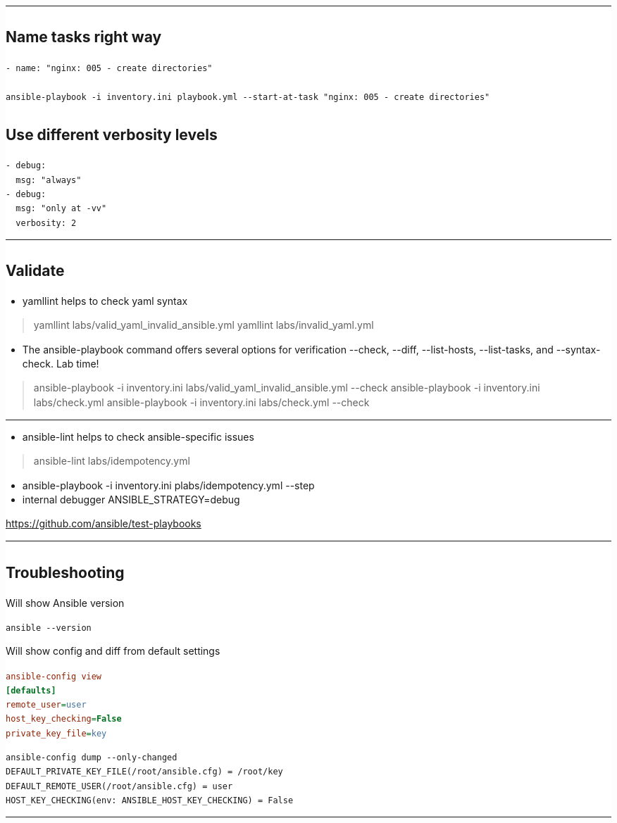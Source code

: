 
---
## Name tasks right way
```
- name: "nginx: 005 - create directories"

ansible-playbook -i inventory.ini playbook.yml --start-at-task "nginx: 005 - create directories"
```

## Use different verbosity levels
```
- debug:
  msg: "always"
- debug:
  msg: "only at -vv"
  verbosity: 2
```


--- 

## Validate
- yamllint helps to check yaml syntax
> yamllint labs/valid_yaml_invalid_ansible.yml
> yamllint labs/invalid_yaml.yml
- The ansible-playbook command offers several options for verification
 --check, --diff, --list-hosts, --list-tasks, and --syntax-check. 
Lab time!
> ansible-playbook -i inventory.ini labs/valid_yaml_invalid_ansible.yml --check
> ansible-playbook -i inventory.ini labs/check.yml
> ansible-playbook -i inventory.ini labs/check.yml --check

---

- ansible-lint helps to check ansible-specific issues
>  ansible-lint labs/idempotency.yml
- ansible-playbook -i inventory.ini plabs/idempotency.yml --step
- internal debugger ANSIBLE_STRATEGY=debug

https://github.com/ansible/test-playbooks

---
## Troubleshooting

Will show Ansible version
```
ansible --version
```
Will show config and diff from default settings
```ini
ansible-config view 
[defaults]
remote_user=user
host_key_checking=False
private_key_file=key
```
```
ansible-config dump --only-changed
DEFAULT_PRIVATE_KEY_FILE(/root/ansible.cfg) = /root/key
DEFAULT_REMOTE_USER(/root/ansible.cfg) = user
HOST_KEY_CHECKING(env: ANSIBLE_HOST_KEY_CHECKING) = False
```
---
